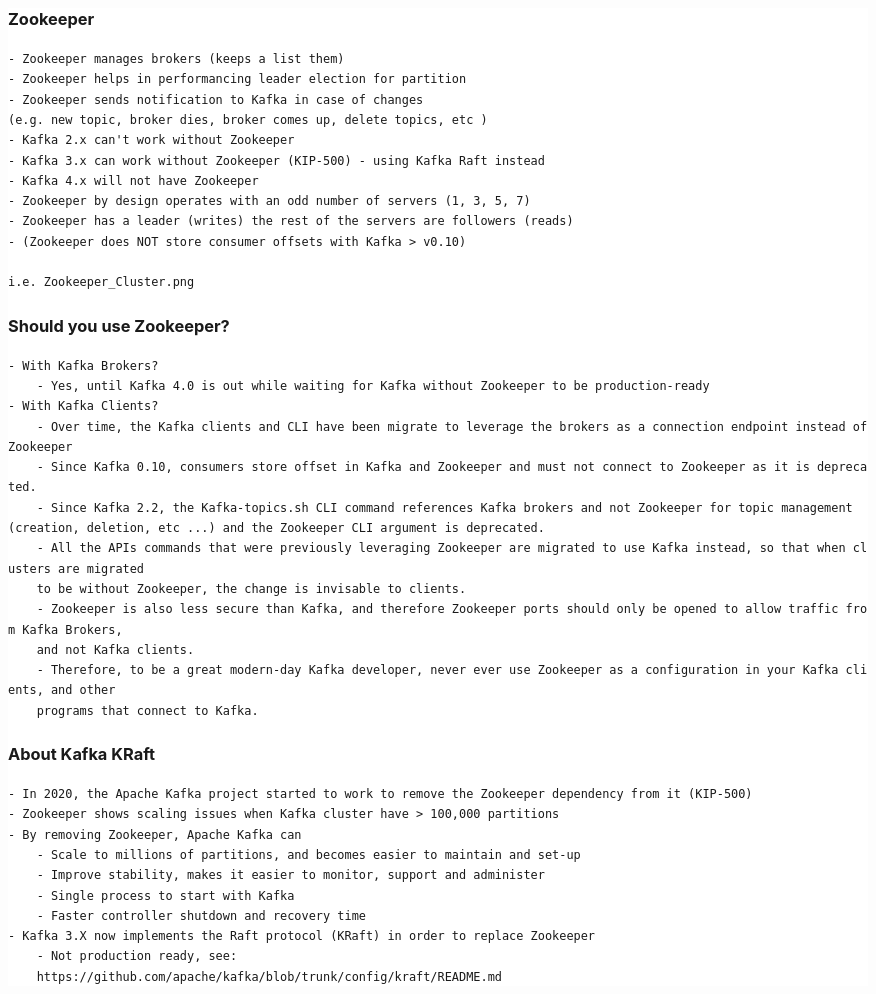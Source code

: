 
### Zookeeper

    - Zookeeper manages brokers (keeps a list them)
    - Zookeeper helps in performancing leader election for partition
    - Zookeeper sends notification to Kafka in case of changes 
    (e.g. new topic, broker dies, broker comes up, delete topics, etc )
    - Kafka 2.x can't work without Zookeeper
    - Kafka 3.x can work without Zookeeper (KIP-500) - using Kafka Raft instead
    - Kafka 4.x will not have Zookeeper
    - Zookeeper by design operates with an odd number of servers (1, 3, 5, 7)
    - Zookeeper has a leader (writes) the rest of the servers are followers (reads)
    - (Zookeeper does NOT store consumer offsets with Kafka > v0.10)

    i.e. Zookeeper_Cluster.png


### Should you use Zookeeper?

    - With Kafka Brokers?
        - Yes, until Kafka 4.0 is out while waiting for Kafka without Zookeeper to be production-ready
    - With Kafka Clients?
        - Over time, the Kafka clients and CLI have been migrate to leverage the brokers as a connection endpoint instead of Zookeeper
        - Since Kafka 0.10, consumers store offset in Kafka and Zookeeper and must not connect to Zookeeper as it is deprecated.
        - Since Kafka 2.2, the Kafka-topics.sh CLI command references Kafka brokers and not Zookeeper for topic management (creation, deletion, etc ...) and the Zookeeper CLI argument is deprecated.
        - All the APIs commands that were previously leveraging Zookeeper are migrated to use Kafka instead, so that when clusters are migrated
        to be without Zookeeper, the change is invisable to clients.
        - Zookeeper is also less secure than Kafka, and therefore Zookeeper ports should only be opened to allow traffic from Kafka Brokers, 
        and not Kafka clients.
        - Therefore, to be a great modern-day Kafka developer, never ever use Zookeeper as a configuration in your Kafka clients, and other 
        programs that connect to Kafka.


### About Kafka KRaft

    - In 2020, the Apache Kafka project started to work to remove the Zookeeper dependency from it (KIP-500)
    - Zookeeper shows scaling issues when Kafka cluster have > 100,000 partitions
    - By removing Zookeeper, Apache Kafka can
        - Scale to millions of partitions, and becomes easier to maintain and set-up 
        - Improve stability, makes it easier to monitor, support and administer
        - Single process to start with Kafka
        - Faster controller shutdown and recovery time
    - Kafka 3.X now implements the Raft protocol (KRaft) in order to replace Zookeeper
        - Not production ready, see:
        https://github.com/apache/kafka/blob/trunk/config/kraft/README.md 